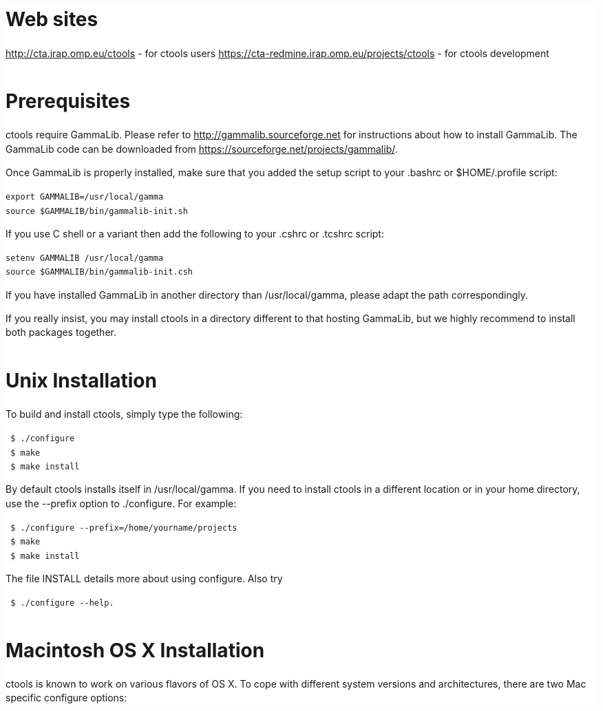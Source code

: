 
Web sites
=========
http://cta.irap.omp.eu/ctools                     - for ctools users
https://cta-redmine.irap.omp.eu/projects/ctools   - for ctools development


Prerequisites
=============
ctools require GammaLib.  Please refer to http://gammalib.sourceforge.net
for instructions about how to install GammaLib.  The GammaLib code can
be downloaded from https://sourceforge.net/projects/gammalib/.

Once GammaLib is properly installed, make sure that you added the setup
script to your .bashrc or $HOME/.profile script:

    export GAMMALIB=/usr/local/gamma
    source $GAMMALIB/bin/gammalib-init.sh

If you use C shell or a variant then add the following to your
.cshrc or .tcshrc script:

    setenv GAMMALIB /usr/local/gamma
    source $GAMMALIB/bin/gammalib-init.csh

If you have installed GammaLib in another directory than /usr/local/gamma,
please adapt the path correspondingly.

If you really insist, you may install ctools in a directory different to
that hosting GammaLib, but we highly recommend to install both packages
together.


Unix Installation
=================
To build and install ctools, simply type the following:

     $ ./configure
     $ make
     $ make install

By default ctools installs itself in /usr/local/gamma.  If you need to
install ctools in a different location or in your home directory, use
the --prefix option to ./configure.  For example:

     $ ./configure --prefix=/home/yourname/projects
     $ make
     $ make install

The file INSTALL details more about using configure. Also try

     $ ./configure --help.


Macintosh OS X Installation
============================
ctools is known to work on various flavors of OS X.  To cope with
different system versions and architectures, there are two Mac
specific configure options:
